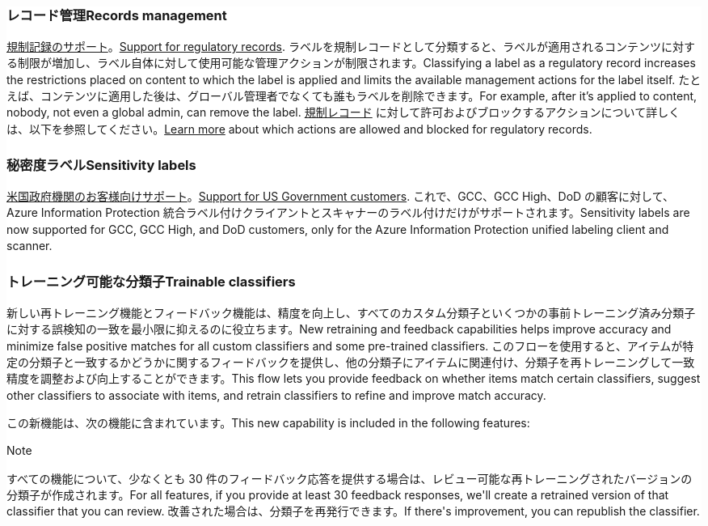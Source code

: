 ### <a name="records-management"></a><span data-ttu-id="8387a-198">レコード管理</span><span class="sxs-lookup"><span data-stu-id="8387a-198">Records management</span></span>

<span data-ttu-id="8387a-199">[規制記録のサポート](declare-records.md#how-to-display-the-option-to-mark-content-as-a-regulatory-record)。</span><span class="sxs-lookup"><span data-stu-id="8387a-199">[Support for regulatory records](declare-records.md#how-to-display-the-option-to-mark-content-as-a-regulatory-record).</span></span> <span data-ttu-id="8387a-200">ラベルを規制レコードとして分類すると、ラベルが適用されるコンテンツに対する制限が増加し、ラベル自体に対して使用可能な管理アクションが制限されます。</span><span class="sxs-lookup"><span data-stu-id="8387a-200">Classifying a label as a regulatory record increases the restrictions placed on content to which the label is applied and limits the available management actions for the label itself.</span></span> <span data-ttu-id="8387a-201">たとえば、コンテンツに適用した後は、グローバル管理者でなくても誰もラベルを削除できます。</span><span class="sxs-lookup"><span data-stu-id="8387a-201">For example, after it’s applied to content, nobody, not even a global admin, can remove the label.</span></span> <span data-ttu-id="8387a-202">[規制レコード](records-management.md#compare-restrictions-for-what-actions-are-allowed-or-blocked) に対して許可およびブロックするアクションについて詳しくは、以下を参照してください。</span><span class="sxs-lookup"><span data-stu-id="8387a-202">[Learn more](records-management.md#compare-restrictions-for-what-actions-are-allowed-or-blocked) about which actions are allowed and blocked for regulatory records.</span></span>

### <a name="sensitivity-labels"></a><span data-ttu-id="8387a-203">秘密度ラベル</span><span class="sxs-lookup"><span data-stu-id="8387a-203">Sensitivity labels</span></span>

<span data-ttu-id="8387a-204">[米国政府機関のお客様向けサポート](https://docs.microsoft.com/enterprise-mobility-security/solutions/ems-aip-premium-govt-service-description)。</span><span class="sxs-lookup"><span data-stu-id="8387a-204">[Support for US Government customers](https://docs.microsoft.com/enterprise-mobility-security/solutions/ems-aip-premium-govt-service-description).</span></span> <span data-ttu-id="8387a-205">これで、GCC、GCC High、DoD の顧客に対して、Azure Information Protection 統合ラベル付けクライアントとスキャナーのラベル付けだけがサポートされます。</span><span class="sxs-lookup"><span data-stu-id="8387a-205">Sensitivity labels are now supported for GCC, GCC High, and DoD customers, only for the Azure Information Protection unified labeling client and scanner.</span></span>

### <a name="trainable-classifiers"></a><span data-ttu-id="8387a-206">トレーニング可能な分類子</span><span class="sxs-lookup"><span data-stu-id="8387a-206">Trainable classifiers</span></span>

<span data-ttu-id="8387a-207">新しい再トレーニング機能とフィードバック機能は、精度を向上し、すべてのカスタム分類子といくつかの事前トレーニング済み分類子に対する誤検知の一致を最小限に抑えるのに役立ちます。</span><span class="sxs-lookup"><span data-stu-id="8387a-207">New retraining and feedback capabilities helps improve accuracy and minimize false positive matches for all custom classifiers and some pre-trained classifiers.</span></span> <span data-ttu-id="8387a-208">このフローを使用すると、アイテムが特定の分類子と一致するかどうかに関するフィードバックを提供し、他の分類子にアイテムに関連付け、分類子を再トレーニングして一致精度を調整および向上することができます。</span><span class="sxs-lookup"><span data-stu-id="8387a-208">This flow lets you provide feedback on whether items match certain classifiers, suggest other classifiers to associate with items, and retrain classifiers to refine and improve match accuracy.</span></span>

<span data-ttu-id="8387a-209">この新機能は、次の機能に含まれています。</span><span class="sxs-lookup"><span data-stu-id="8387a-209">This new capability is included in the following features:</span></span>

> [!NOTE]
> <span data-ttu-id="8387a-210">すべての機能について、少なくとも 30 件のフィードバック応答を提供する場合は、レビュー可能な再トレーニングされたバージョンの分類子が作成されます。</span><span class="sxs-lookup"><span data-stu-id="8387a-210">For all features, if you provide at least 30 feedback responses, we'll create a retrained version of that classifier that you can review.</span></span> <span data-ttu-id="8387a-211">改善された場合は、分類子を再発行できます。</span><span class="sxs-lookup"><span data-stu-id="8387a-211">If there's improvement, you can republish the classifier.</span></span>
